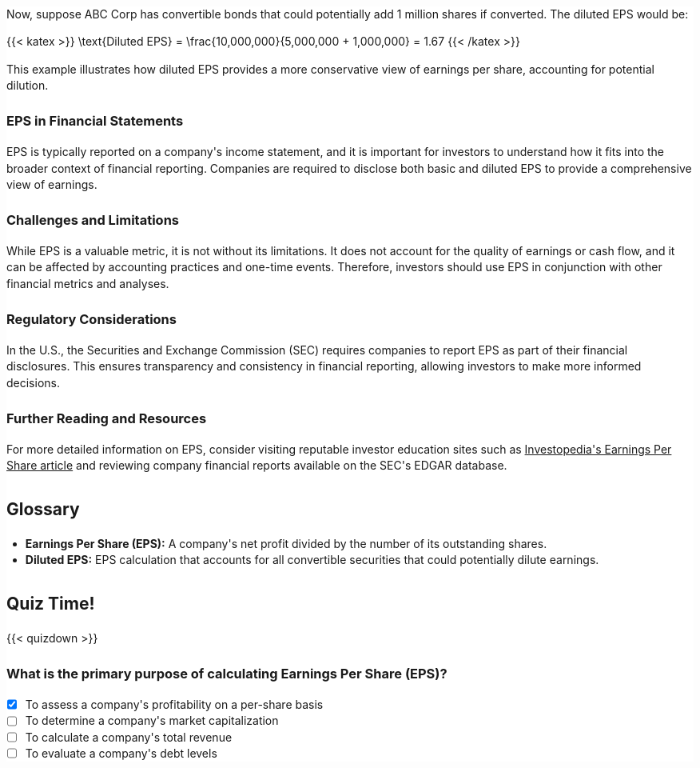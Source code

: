Now, suppose ABC Corp has convertible bonds that could potentially add 1 million shares if converted. The diluted EPS would be:

{{< katex >}}
\text{Diluted EPS} = \frac{10,000,000}{5,000,000 + 1,000,000} = 1.67
{{< /katex >}}

This example illustrates how diluted EPS provides a more conservative view of earnings per share, accounting for potential dilution.

### EPS in Financial Statements

EPS is typically reported on a company's income statement, and it is important for investors to understand how it fits into the broader context of financial reporting. Companies are required to disclose both basic and diluted EPS to provide a comprehensive view of earnings.

### Challenges and Limitations

While EPS is a valuable metric, it is not without its limitations. It does not account for the quality of earnings or cash flow, and it can be affected by accounting practices and one-time events. Therefore, investors should use EPS in conjunction with other financial metrics and analyses.

### Regulatory Considerations

In the U.S., the Securities and Exchange Commission (SEC) requires companies to report EPS as part of their financial disclosures. This ensures transparency and consistency in financial reporting, allowing investors to make more informed decisions.

### Further Reading and Resources

For more detailed information on EPS, consider visiting reputable investor education sites such as [Investopedia's Earnings Per Share article](https://www.investopedia.com/terms/e/eps.asp) and reviewing company financial reports available on the SEC's EDGAR database.

## Glossary

- **Earnings Per Share (EPS):** A company's net profit divided by the number of its outstanding shares.
- **Diluted EPS:** EPS calculation that accounts for all convertible securities that could potentially dilute earnings.

## Quiz Time!

{{< quizdown >}}

### What is the primary purpose of calculating Earnings Per Share (EPS)?

- [x] To assess a company's profitability on a per-share basis
- [ ] To determine a company's market capitalization
- [ ] To calculate a company's total revenue
- [ ] To evaluate a company's debt levels
